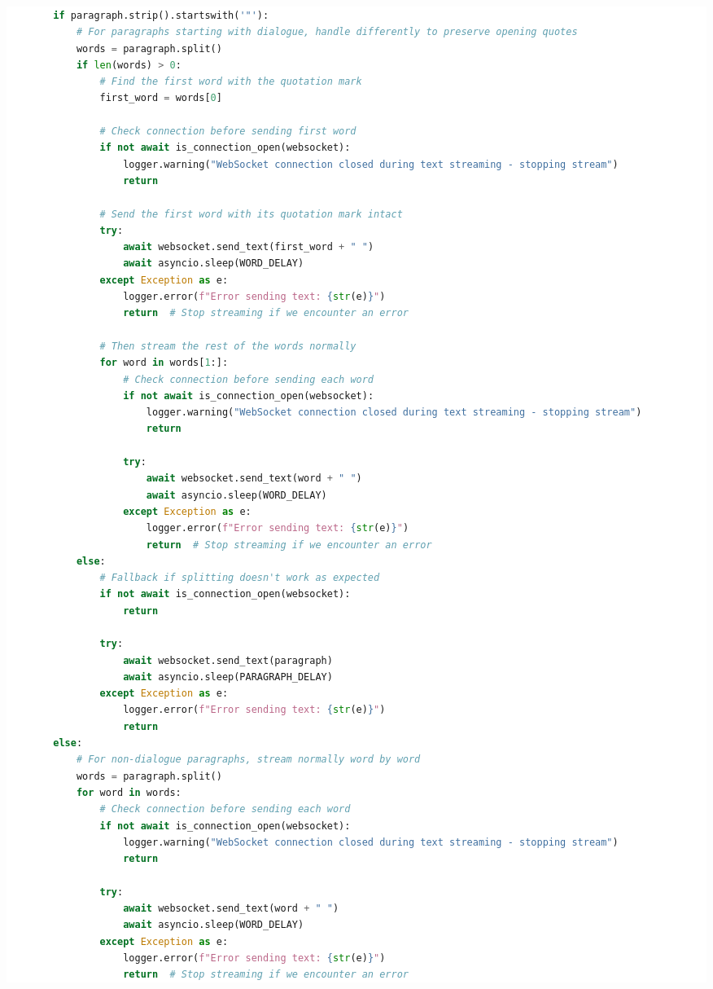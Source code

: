 ```python
        if paragraph.strip().startswith('"'):
            # For paragraphs starting with dialogue, handle differently to preserve opening quotes
            words = paragraph.split()
            if len(words) > 0:
                # Find the first word with the quotation mark
                first_word = words[0]

                # Check connection before sending first word
                if not await is_connection_open(websocket):
                    logger.warning("WebSocket connection closed during text streaming - stopping stream")
                    return
                    
                # Send the first word with its quotation mark intact
                try:
                    await websocket.send_text(first_word + " ")
                    await asyncio.sleep(WORD_DELAY)
                except Exception as e:
                    logger.error(f"Error sending text: {str(e)}")
                    return  # Stop streaming if we encounter an error

                # Then stream the rest of the words normally
                for word in words[1:]:
                    # Check connection before sending each word
                    if not await is_connection_open(websocket):
                        logger.warning("WebSocket connection closed during text streaming - stopping stream")
                        return
                        
                    try:
                        await websocket.send_text(word + " ")
                        await asyncio.sleep(WORD_DELAY)
                    except Exception as e:
                        logger.error(f"Error sending text: {str(e)}")
                        return  # Stop streaming if we encounter an error
            else:
                # Fallback if splitting doesn't work as expected
                if not await is_connection_open(websocket):
                    return
                    
                try:
                    await websocket.send_text(paragraph)
                    await asyncio.sleep(PARAGRAPH_DELAY)
                except Exception as e:
                    logger.error(f"Error sending text: {str(e)}")
                    return
        else:
            # For non-dialogue paragraphs, stream normally word by word
            words = paragraph.split()
            for word in words:
                # Check connection before sending each word
                if not await is_connection_open(websocket):
                    logger.warning("WebSocket connection closed during text streaming - stopping stream")
                    return
                    
                try:
                    await websocket.send_text(word + " ")
                    await asyncio.sleep(WORD_DELAY)
                except Exception as e:
                    logger.error(f"Error sending text: {str(e)}")
                    return  # Stop streaming if we encounter an error

```